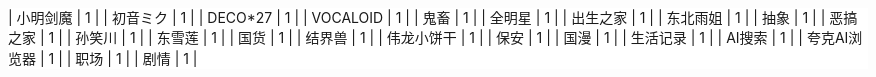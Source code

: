 | 小明剑魔 | 1 |
| 初音ミク | 1 |
| DECO*27 | 1 |
| VOCALOID | 1 |
| 鬼畜 | 1 |
| 全明星 | 1 |
| 出生之家 | 1 |
| 东北雨姐 | 1 |
| 抽象 | 1 |
| 恶搞之家 | 1 |
| 孙笑川 | 1 |
| 东雪莲 | 1 |
| 国货 | 1 |
| 结界兽 | 1 |
| 伟龙小饼干 | 1 |
| 保安 | 1 |
| 国漫 | 1 |
| 生活记录 | 1 |
| AI搜索 | 1 |
| 夸克AI浏览器 | 1 |
| 职场 | 1 |
| 剧情 | 1 |
